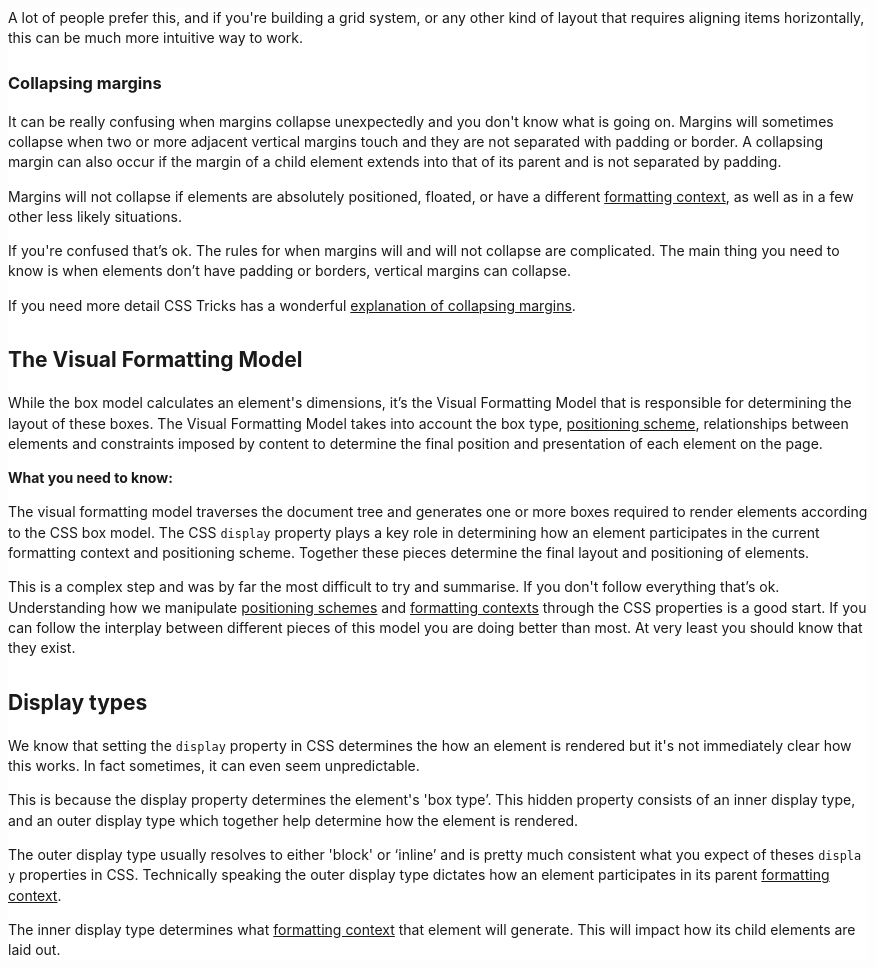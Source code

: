 A lot of people prefer this, and if you're building a grid system, or any other kind of layout that requires aligning items horizontally, this can be much more intuitive way to work.

### Collapsing margins

It can be really confusing when margins collapse unexpectedly and you don't know what is going on. Margins will sometimes collapse when two or more adjacent vertical margins touch and they are not separated with padding or border. A collapsing margin can also occur if the margin of a child element extends into that of its parent and is not separated by padding.

Margins will not collapse if elements are absolutely positioned, floated, or have a different [formatting context](#formatting-contexts), as well as in a few other less likely situations.

If you're confused that’s ok. The rules for when margins will and will not collapse are complicated. The main thing you need to know is when elements don’t have padding or borders, vertical margins can collapse.

If you need more detail CSS Tricks has a wonderful [explanation of collapsing margins](https://css-tricks.com/what-you-should-know-about-collapsing-margins/).

## The Visual Formatting Model

While the box model calculates an element's dimensions, it’s the Visual Formatting Model that is responsible for determining the layout of these boxes. The Visual Formatting Model takes into account the box type, [positioning scheme](#positioning-schemes), relationships between elements and constraints imposed by content to determine the final position and presentation of each element on the page.

**What you need to know:**

The visual formatting model traverses the document tree and generates one or more boxes required to render elements according to the CSS box model. The CSS `display` property plays a key role in determining how an element participates in the current formatting context and positioning scheme. Together these pieces determine the final layout and positioning of elements.

This is a complex step and was by far the most difficult to try and summarise. If you don't follow everything that’s ok. Understanding how we manipulate [positioning schemes](#positioning-schemes) and [formatting contexts](#formatting-contexts) through the CSS properties is a good start. If you can follow the interplay between different pieces of this model you are doing better than most. At very least you should know that they exist.

## Display types

We know that setting the `display` property in CSS determines the how an element is rendered but it's not immediately clear how this works. In fact sometimes, it can even seem unpredictable.

This is because the display property determines the element's 'box type’. This hidden property consists of an inner display type, and an outer display type which together help determine how the element is rendered.

The outer display type usually resolves to either 'block' or ‘inline’ and is pretty much consistent what you expect of theses `display` properties in CSS. Technically speaking the outer display type dictates how an element participates in its parent [formatting context](#formatting-contexts).

The inner display type determines what [formatting context](#formatting-contexts) that element will generate. This will impact how its child elements are laid out.
